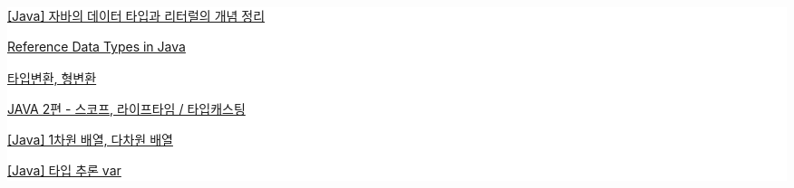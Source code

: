 [[Java] 자바의 데이터 타입과 리터럴의 개념 정리](https://ittrue.tistory.com/101)

[Reference Data Types in Java](https://www.javatpoint.com/reference-data-types-in-java)

[타입변환, 형변환](https://catch-me-java.tistory.com/17)

[JAVA 2편 - 스코프, 라이프타임 / 타입캐스팅](https://velog.io/@hp5234/JAVA-2%ED%8E%B8-%EC%8A%A4%EC%BD%94%ED%94%84-%EB%9D%BC%EC%9D%B4%ED%94%84%ED%83%80%EC%9E%84-%ED%83%80%EC%9E%85%EC%BA%90%EC%8A%A4%ED%8C%85)

[[Java] 1차원 배열, 다차원 배열](https://velog.io/@ym1085/Chapter07)

[[Java] 타입 추론 var](https://93jpark.tistory.com/124)

